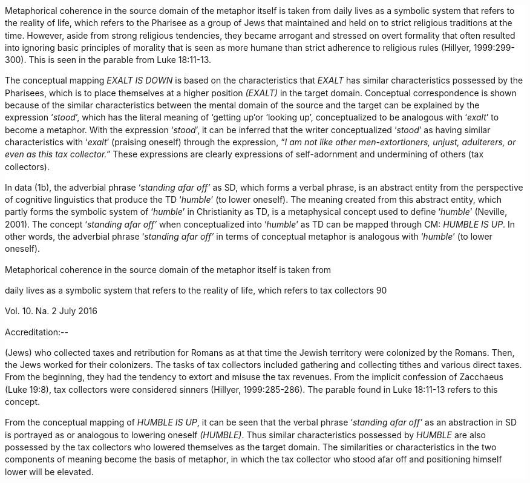 <p><span class="font3">Metaphorical coherence in the source domain of the metaphor itself is taken from daily lives as a symbolic system that refers to the reality of life, which refers to the Pharisee as a group of Jews that maintained and held on to strict religious traditions at the time. However, aside from strong religious tendencies, they became arrogant and stressed on overt formality that often resulted into ignoring basic principles of morality that is seen as more humane than strict adherence to religious rules (Hillyer, 1999:299-300). This is seen in the parable from Luke 18:11-13.</span></p>
<p><span class="font3">The conceptual mapping </span><span class="font3" style="font-style:italic;">EXALT IS DOWN</span><span class="font3"> is based on the characteristics that </span><span class="font3" style="font-style:italic;">EXALT</span><span class="font3"> has similar characteristics possessed by the Pharisees, which is to place themselves at a higher position </span><span class="font3" style="font-style:italic;">(EXALT)</span><span class="font3"> in the target domain. Conceptual correspondence is shown because of the similar characteristics between the mental domain of the source and the target can be explained by the expression ‘</span><span class="font3" style="font-style:italic;">stood</span><span class="font3">’, which has the literal meaning of ‘getting up’or ‘looking up’, conceptualized to be analogous with ‘</span><span class="font3" style="font-style:italic;">exalt</span><span class="font3">’ to become a metaphor. With the expression ‘</span><span class="font3" style="font-style:italic;">stood</span><span class="font3">’, it can be inferred that the writer conceptualized ‘</span><span class="font3" style="font-style:italic;">stood</span><span class="font3">’ as having similar characteristics with ‘</span><span class="font3" style="font-style:italic;">exalt</span><span class="font3">’ (praising oneself) through the expression, “</span><span class="font3" style="font-style:italic;">I am not like other men-extortioners, unjust, adulterers, or even as this tax collector.”</span><span class="font3"> These expressions are clearly expressions of self-adornment and undermining of others (tax collectors).</span></p>
<p><span class="font3">In data (1b), the adverbial phrase ‘</span><span class="font3" style="font-style:italic;">standing afar offʼ</span><span class="font3"> as SD, which forms a verbal phrase, is an abstract entity from the perspective of cognitive linguistics that produce the TD ‘</span><span class="font3" style="font-style:italic;">humble</span><span class="font3">’ (to lower oneself). The meaning created from this abstract entity, which partly forms the symbolic system of ‘</span><span class="font3" style="font-style:italic;">humble</span><span class="font3">’ in Christianity as TD, is a metaphysical concept used to define ‘</span><span class="font3" style="font-style:italic;">humble</span><span class="font3">’ (Neville, 2001). The concept ‘</span><span class="font3" style="font-style:italic;">standing afar offʼ</span><span class="font3"> when conceptualized into ‘</span><span class="font3" style="font-style:italic;">humble</span><span class="font3">’ as TD can be mapped through CM: </span><span class="font3" style="font-style:italic;">HUMBLE IS UP</span><span class="font3">. In other words, the adverbial phrase ‘</span><span class="font3" style="font-style:italic;">standing afar offʼ</span><span class="font3"> in terms of conceptual metaphor is analogous with ‘</span><span class="font3" style="font-style:italic;">humble</span><span class="font3">’ (to lower oneself).</span></p>
<p><span class="font3">Metaphorical coherence in the source domain of the metaphor itself is taken from</span></p>
<p><span class="font3">daily lives as a symbolic system that refers to the reality of life, which refers to tax collectors 90</span></p>
<p><span class="font2">Vol. 10. Na. 2 July 2016</span></p>
<p><span class="font2">Accreditation:--</span></p>
<p><span class="font3">(Jews) who collected taxes and retribution for Romans as at that time the Jewish territory were colonized by the Romans. Then, the Jews worked for their colonizers. The tasks of tax collectors included gathering and collecting tithes and various direct taxes. From the beginning, they had the tendency to extort and misuse the tax revenues. From the implicit confession of Zacchaeus (Luke 19:8), tax collectors were considered sinners (Hillyer, 1999:285-286). The parable found in Luke 18:11-13 refers to this concept.</span></p>
<p><span class="font3">From the conceptual mapping of </span><span class="font2" style="font-style:italic;">HUMBLE IS UP</span><span class="font3">, it can be seen that the verbal phrase ‘</span><span class="font3" style="font-style:italic;">standing afar offʼ</span><span class="font3"> as an abstraction in SD is portrayed as or analogous to lowering oneself </span><span class="font2" style="font-style:italic;">(HUMBLE)</span><span class="font2">. </span><span class="font3">Thus similar characteristics possessed by </span><span class="font2" style="font-style:italic;">HUMBLE</span><span class="font3"> are also possessed by the tax collectors who lowered themselves as the target domain. The similarities or characteristics in the two components of meaning become the basis of metaphor, in which the tax collector who stood afar off and positioning himself lower will be elevated.</span></p>
